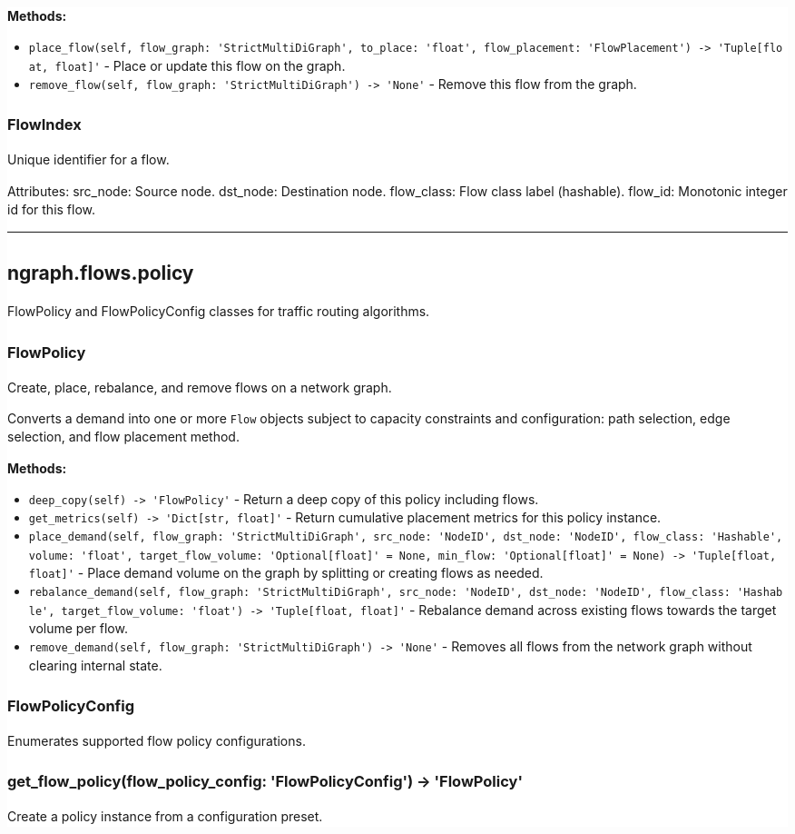 **Methods:**

- `place_flow(self, flow_graph: 'StrictMultiDiGraph', to_place: 'float', flow_placement: 'FlowPlacement') -> 'Tuple[float, float]'` - Place or update this flow on the graph.
- `remove_flow(self, flow_graph: 'StrictMultiDiGraph') -> 'None'` - Remove this flow from the graph.

### FlowIndex

Unique identifier for a flow.

Attributes:
    src_node: Source node.
    dst_node: Destination node.
    flow_class: Flow class label (hashable).
    flow_id: Monotonic integer id for this flow.

---

## ngraph.flows.policy

FlowPolicy and FlowPolicyConfig classes for traffic routing algorithms.

### FlowPolicy

Create, place, rebalance, and remove flows on a network graph.

Converts a demand into one or more `Flow` objects subject to capacity
constraints and configuration: path selection, edge selection, and flow
placement method.

**Methods:**

- `deep_copy(self) -> 'FlowPolicy'` - Return a deep copy of this policy including flows.
- `get_metrics(self) -> 'Dict[str, float]'` - Return cumulative placement metrics for this policy instance.
- `place_demand(self, flow_graph: 'StrictMultiDiGraph', src_node: 'NodeID', dst_node: 'NodeID', flow_class: 'Hashable', volume: 'float', target_flow_volume: 'Optional[float]' = None, min_flow: 'Optional[float]' = None) -> 'Tuple[float, float]'` - Place demand volume on the graph by splitting or creating flows as needed.
- `rebalance_demand(self, flow_graph: 'StrictMultiDiGraph', src_node: 'NodeID', dst_node: 'NodeID', flow_class: 'Hashable', target_flow_volume: 'float') -> 'Tuple[float, float]'` - Rebalance demand across existing flows towards the target volume per flow.
- `remove_demand(self, flow_graph: 'StrictMultiDiGraph') -> 'None'` - Removes all flows from the network graph without clearing internal state.

### FlowPolicyConfig

Enumerates supported flow policy configurations.

### get_flow_policy(flow_policy_config: 'FlowPolicyConfig') -> 'FlowPolicy'

Create a policy instance from a configuration preset.
